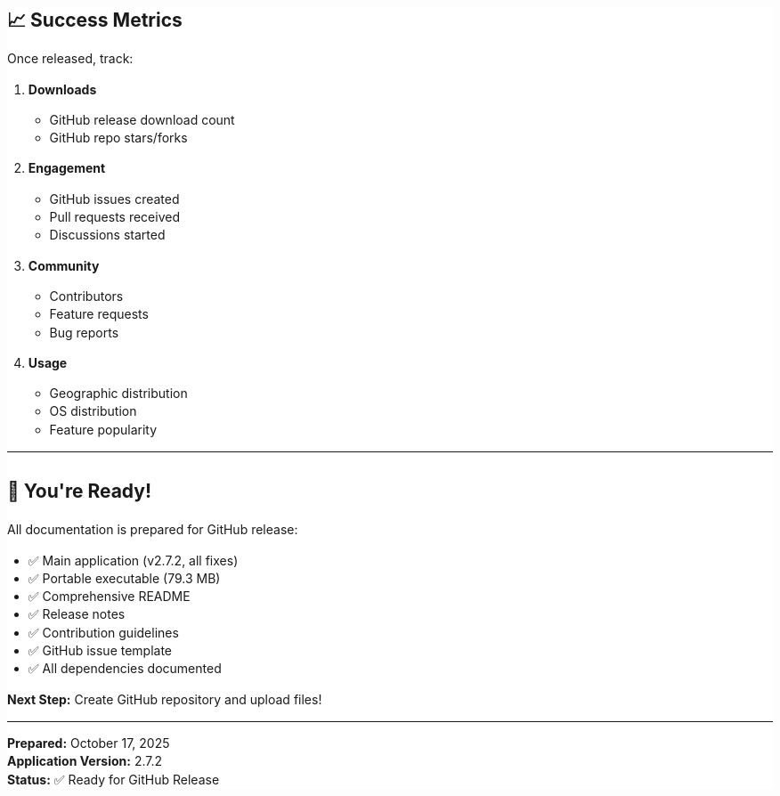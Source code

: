 
## 📈 Success Metrics

Once released, track:

1. **Downloads**
   - GitHub release download count
   - GitHub repo stars/forks

2. **Engagement**
   - GitHub issues created
   - Pull requests received
   - Discussions started

3. **Community**
   - Contributors
   - Feature requests
   - Bug reports

4. **Usage**
   - Geographic distribution
   - OS distribution
   - Feature popularity

---

## 🎉 You're Ready!

All documentation is prepared for GitHub release:

- ✅ Main application (v2.7.2, all fixes)
- ✅ Portable executable (79.3 MB)
- ✅ Comprehensive README
- ✅ Release notes
- ✅ Contribution guidelines
- ✅ GitHub issue template
- ✅ All dependencies documented

**Next Step:** Create GitHub repository and upload files!

---

**Prepared:** October 17, 2025  
**Application Version:** 2.7.2  
**Status:** ✅ Ready for GitHub Release
